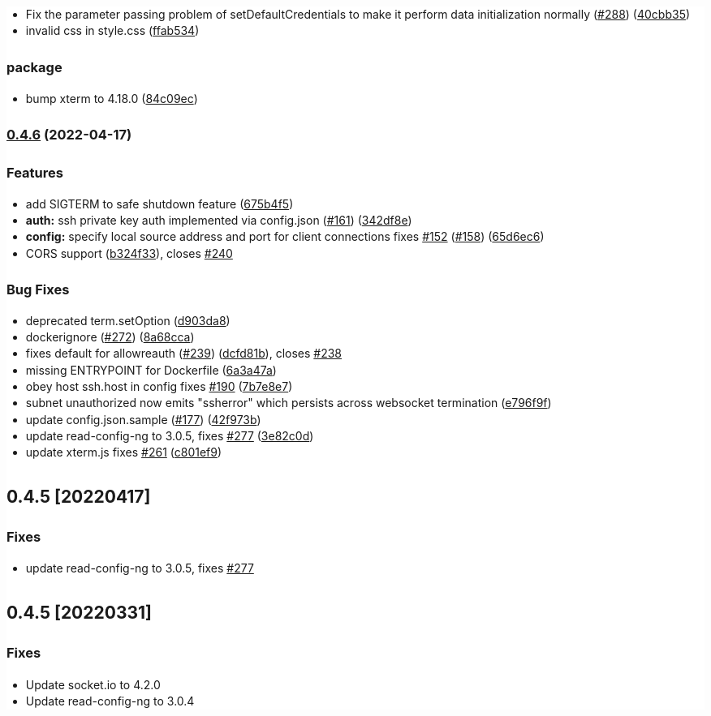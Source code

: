 * Fix the parameter passing problem of setDefaultCredentials to make it perform data initialization normally ([#288](https://github.com/billchurch/webssh2/issues/288)) ([40cbb35](https://github.com/billchurch/webssh2/commit/40cbb35616fa17c1c36520690f40ebce0b488153))
* invalid css in style.css ([ffab534](https://github.com/billchurch/webssh2/commit/ffab5345dcb568fa2bb50a96f403174ad3728286))


### package

* bump xterm to 4.18.0 ([84c09ec](https://github.com/billchurch/webssh2/commit/84c09ec8a1909e4bbd0051debdbb905276a4245e))

### [0.4.6](https://github.com/billchurch/WebSSH2/compare/v0.2.10-0...v0.4.6) (2022-04-17)


### Features

* add SIGTERM to safe shutdown feature ([675b4f5](https://github.com/billchurch/WebSSH2/commit/675b4f5a3a92b187b620684eb1ce1b7afa0e2e08))
* **auth:** ssh private key auth implemented via config.json ([#161](https://github.com/billchurch/WebSSH2/issues/161)) ([342df8e](https://github.com/billchurch/WebSSH2/commit/342df8eb9cafba52eb63b50a60e11e1431d6fbd4))
* **config:** specify local source address and port for client connections fixes [#152](https://github.com/billchurch/WebSSH2/issues/152) ([#158](https://github.com/billchurch/WebSSH2/issues/158)) ([65d6ec6](https://github.com/billchurch/WebSSH2/commit/65d6ec68452b80c42fd62534355e456ce1f16a32))
* CORS support ([b324f33](https://github.com/billchurch/WebSSH2/commit/b324f338adeb3518322941639fb83ba9370814cc)), closes [#240](https://github.com/billchurch/WebSSH2/issues/240)


### Bug Fixes

* deprecated term.setOption ([d903da8](https://github.com/billchurch/WebSSH2/commit/d903da87c41882a3736683c7de497cb8bd37f885))
* dockerignore ([#272](https://github.com/billchurch/WebSSH2/issues/272)) ([8a68cca](https://github.com/billchurch/WebSSH2/commit/8a68ccaffa374584b5d9531f9dbeae616bd971f5))
* fixes default for allowreauth ([#239](https://github.com/billchurch/WebSSH2/issues/239)) ([dcfd81b](https://github.com/billchurch/WebSSH2/commit/dcfd81b454b9fe66edec489266dc35a765464c6b)), closes [#238](https://github.com/billchurch/WebSSH2/issues/238)
* missing ENTRYPOINT for Dockerfile ([6a3a47a](https://github.com/billchurch/WebSSH2/commit/6a3a47a13de3cd70d603379a27e055f08a6ee62c))
* obey host ssh.host in config fixes [#190](https://github.com/billchurch/WebSSH2/issues/190) ([7b7e8e7](https://github.com/billchurch/WebSSH2/commit/7b7e8e753358ed48f52eb9aa2fc359bf758f304b))
* subnet unauthorized now emits "ssherror" which persists across websocket termination ([e796f9f](https://github.com/billchurch/WebSSH2/commit/e796f9fb5874d6557433f25e8976b7aa58fa8144))
* update config.json.sample ([#177](https://github.com/billchurch/WebSSH2/issues/177)) ([42f973b](https://github.com/billchurch/WebSSH2/commit/42f973b4796f7f50237dc8ce613e477aa89352ca))
* update read-config-ng to 3.0.5, fixes [#277](https://github.com/billchurch/WebSSH2/issues/277) ([3e82c0d](https://github.com/billchurch/WebSSH2/commit/3e82c0dc4d31d1c97a7cf98139ef8e6dc0213b22))
* update xterm.js fixes [#261](https://github.com/billchurch/WebSSH2/issues/261) ([c801ef9](https://github.com/billchurch/WebSSH2/commit/c801ef9e5826e13a403a6462241cf8a4ff456d45))

## 0.4.5 [20220417]
### Fixes
- update read-config-ng to 3.0.5, fixes [#277](../../issues/277)
## 0.4.5 [20220331]
### Fixes
- Update socket.io to 4.2.0
- Update read-config-ng to 3.0.4
